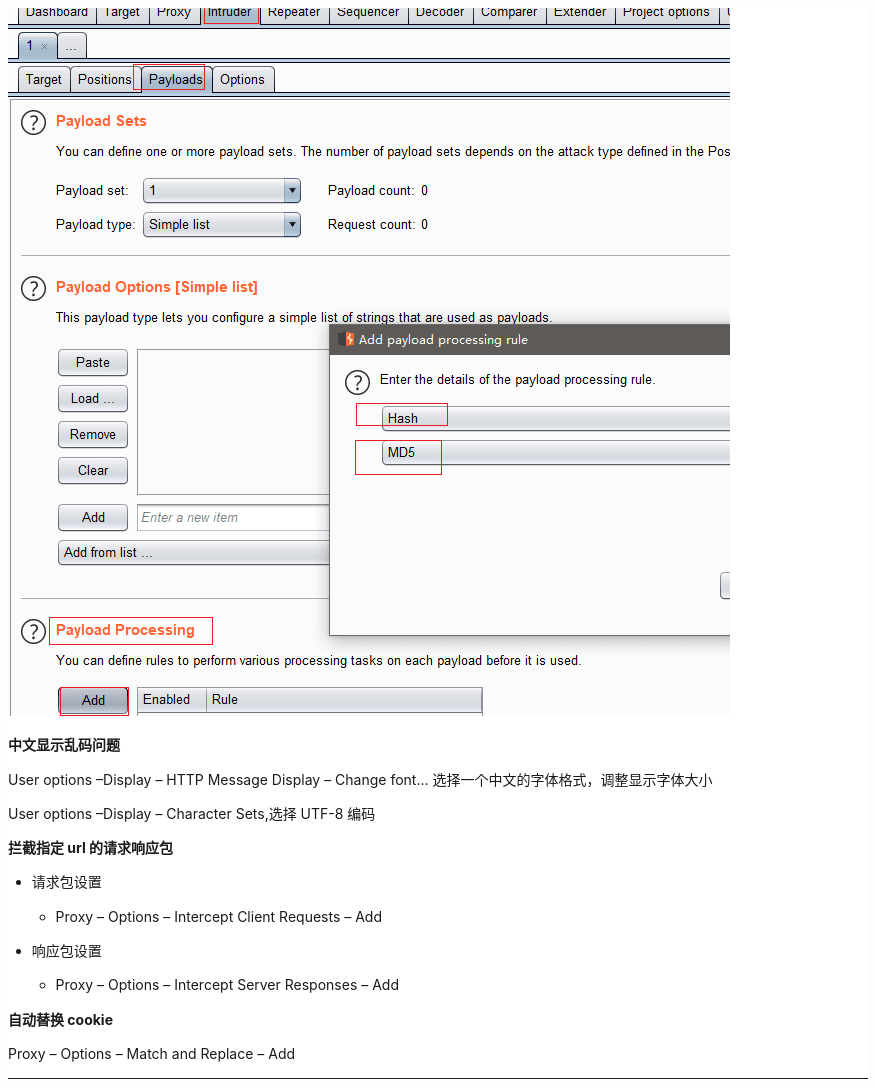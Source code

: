 ![](../../../assets/img/Security/安全工具/BurpSuite/36.png)

**中文显示乱码问题**

User options –Display – HTTP Message Display – Change font… 选择一个中文的字体格式，调整显示字体大小

User options –Display – Character Sets,选择 UTF-8 编码

**拦截指定 url 的请求响应包**

- 请求包设置
    - Proxy – Options – Intercept Client Requests – Add

- 响应包设置
    - Proxy – Options – Intercept Server Responses – Add

**自动替换 cookie**

Proxy – Options – Match and Replace – Add

---